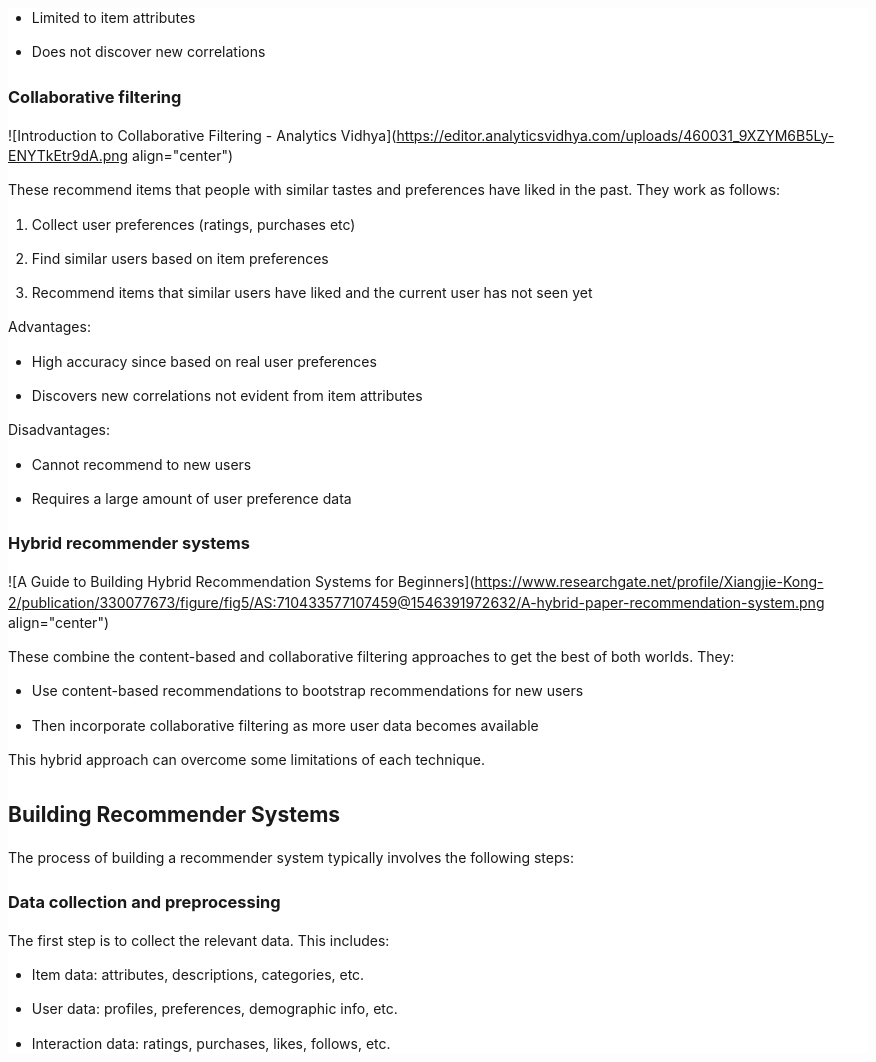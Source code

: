 * Limited to item attributes
    
* Does not discover new correlations
    

### **Collaborative filtering**

![Introduction to Collaborative Filtering - Analytics Vidhya](https://editor.analyticsvidhya.com/uploads/460031_9XZYM6B5Ly-ENYTkEtr9dA.png align="center")

These recommend items that people with similar tastes and preferences have liked in the past. They work as follows:

1. Collect user preferences (ratings, purchases etc)
    
2. Find similar users based on item preferences
    
3. Recommend items that similar users have liked and the current user has not seen yet
    

Advantages:

* High accuracy since based on real user preferences
    
* Discovers new correlations not evident from item attributes
    

Disadvantages:

* Cannot recommend to new users
    
* Requires a large amount of user preference data
    

### **Hybrid recommender systems**

![A Guide to Building Hybrid Recommendation Systems for Beginners](https://www.researchgate.net/profile/Xiangjie-Kong-2/publication/330077673/figure/fig5/AS:710433577107459@1546391972632/A-hybrid-paper-recommendation-system.png align="center")

These combine the content-based and collaborative filtering approaches to get the best of both worlds. They:

* Use content-based recommendations to bootstrap recommendations for new users
    
* Then incorporate collaborative filtering as more user data becomes available
    

This hybrid approach can overcome some limitations of each technique.

## Building Recommender Systems

The process of building a recommender system typically involves the following steps:

### **Data collection and preprocessing**

The first step is to collect the relevant data. This includes:

* Item data: attributes, descriptions, categories, etc.
    
* User data: profiles, preferences, demographic info, etc.
    
* Interaction data: ratings, purchases, likes, follows, etc.
    